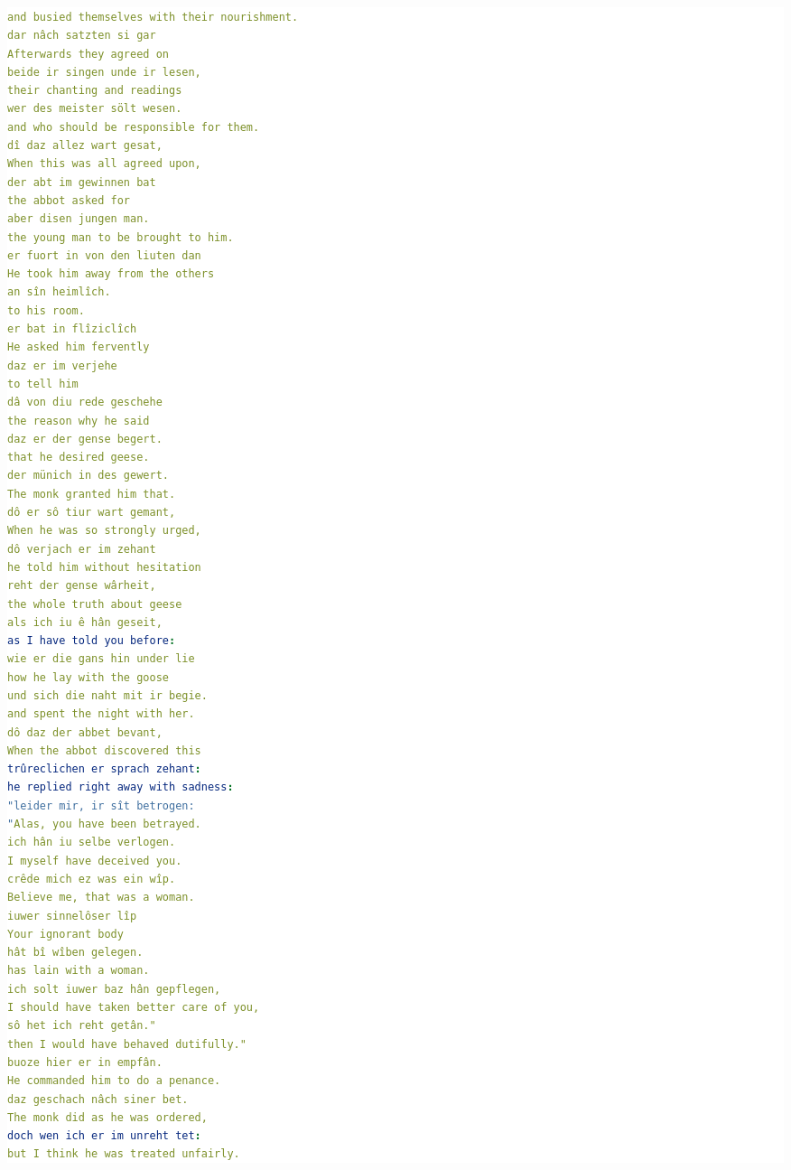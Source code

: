 ```yaml
and busied themselves with their nourishment.
dar nâch satzten si gar
Afterwards they agreed on
beide ir singen unde ir lesen,
their chanting and readings
wer des meister sölt wesen.
and who should be responsible for them.
dî daz allez wart gesat,
When this was all agreed upon,
der abt im gewinnen bat
the abbot asked for
aber disen jungen man.
the young man to be brought to him.
er fuort in von den liuten dan
He took him away from the others
an sîn heimlîch.
to his room.
er bat in flîziclîch
He asked him fervently
daz er im verjehe
to tell him
dâ von diu rede geschehe
the reason why he said
daz er der gense begert.
that he desired geese.
der münich in des gewert.
The monk granted him that.
dô er sô tiur wart gemant,
When he was so strongly urged,
dô verjach er im zehant
he told him without hesitation
reht der gense wârheit,
the whole truth about geese
als ich iu ê hân geseit,
as I have told you before:
wie er die gans hin under lie
how he lay with the goose
und sich die naht mit ir begie.
and spent the night with her.
dô daz der abbet bevant,
When the abbot discovered this
trûreclichen er sprach zehant:
he replied right away with sadness:
"leider mir, ir sît betrogen:
"Alas, you have been betrayed.
ich hân iu selbe verlogen.
I myself have deceived you.
crêde mich ez was ein wîp.
Believe me, that was a woman.
iuwer sinnelôser lîp
Your ignorant body
hât bî wîben gelegen.
has lain with a woman.
ich solt iuwer baz hân gepflegen,
I should have taken better care of you,
sô het ich reht getân."
then I would have behaved dutifully."
buoze hier er in empfân.
He commanded him to do a penance.
daz geschach nâch siner bet.
The monk did as he was ordered,
doch wen ich er im unreht tet:
but I think he was treated unfairly.
```